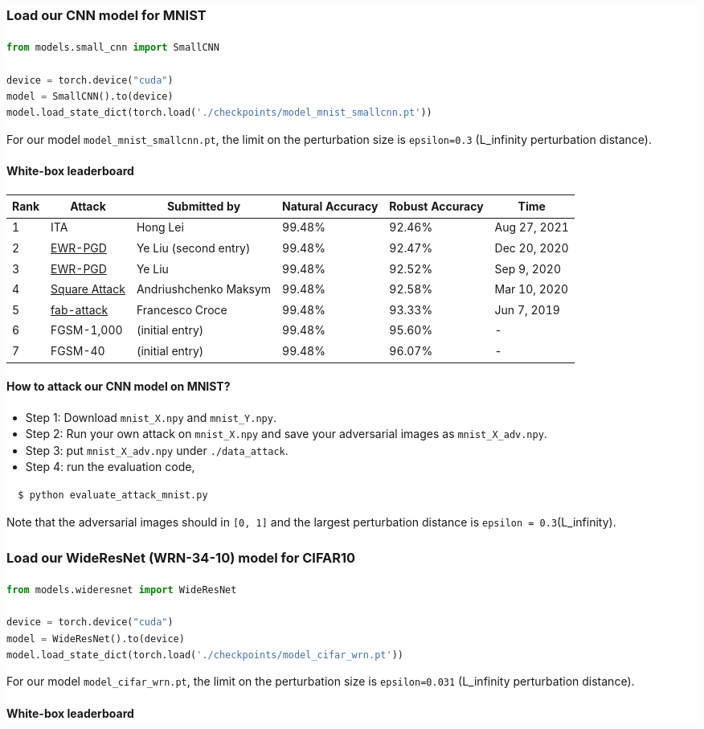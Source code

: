 ### Load our CNN model for MNIST
```python
from models.small_cnn import SmallCNN

device = torch.device("cuda")
model = SmallCNN().to(device)
model.load_state_dict(torch.load('./checkpoints/model_mnist_smallcnn.pt'))
```
For our model ```model_mnist_smallcnn.pt```, the limit on the perturbation size is ```epsilon=0.3``` (L_infinity perturbation distance).

#### White-box leaderboard
|Rank | Attack              	| Submitted by  	| Natural Accuracy | Robust Accuracy | Time |
|-----------------------|-----------------------|-----------------------|------------------|-----------------|-----------------|
|1| ITA | Hong Lei | 99.48% | 92.46% | Aug 27, 2021 |
|2| [EWR-PGD](https://github.com/liuye6666/EWR-PGD)  	|  Ye Liu (second entry) 	|   99.48%  		|    92.47%   	| Dec 20, 2020
|3| [EWR-PGD](https://github.com/liuye6666/EWR-PGD)  	|  Ye Liu  	|   99.48%  		|    92.52%    	| Sep 9, 2020
|4|[Square Attack](https://arxiv.org/abs/1912.00049)		| Andriushchenko Maksym	|   99.48%		|     92.58%	    | Mar 10, 2020
|5| [fab-attack](https://github.com/fra31/fab-attack)   		|  Francesco Croce   	|   99.48%    		|     93.33%    	| Jun 7, 2019
|6| FGSM-1,000   		|  (initial entry)  	|     99.48%       |     95.60%      | -
|7| FGSM-40   		|  (initial entry)   	|     99.48%       |     96.07%      | -

#### How to attack our CNN model on MNIST?
* Step 1: Download ```mnist_X.npy``` and ```mnist_Y.npy```.
* Step 2: Run your own attack on ```mnist_X.npy``` and save your adversarial images as ```mnist_X_adv.npy```.
* Step 3: put ```mnist_X_adv.npy``` under ```./data_attack```.
* Step 4: run the evaluation code,
```bash
  $ python evaluate_attack_mnist.py
```
Note that the adversarial images should in ```[0, 1]``` and the largest perturbation distance is ```epsilon = 0.3```(L_infinity).



### Load our WideResNet (WRN-34-10) model for CIFAR10
```python
from models.wideresnet import WideResNet

device = torch.device("cuda")
model = WideResNet().to(device)
model.load_state_dict(torch.load('./checkpoints/model_cifar_wrn.pt'))
```
For our model ```model_cifar_wrn.pt```, the limit on the perturbation size is ```epsilon=0.031``` (L_infinity perturbation distance).

#### White-box leaderboard
